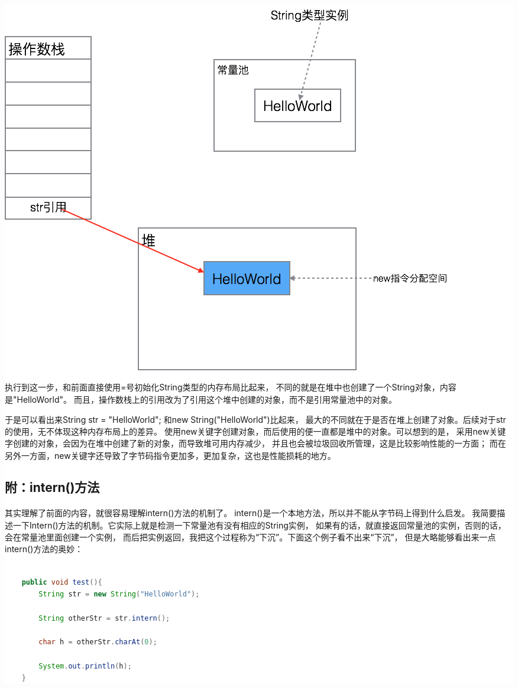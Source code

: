 ![](../../images/basic/byte_code/string/byte_eg_7.png)


执行到这一步，和前面直接使用=号初始化String类型的内存布局比起来，
不同的就是在堆中也创建了一个String对象，内容是"HelloWorld"。
而且，操作数栈上的引用改为了引用这个堆中创建的对象，而不是引用常量池中的对象。

于是可以看出来String str = "HelloWorld"; 和new String("HelloWorld")比起来，
最大的不同就在于是否在堆上创建了对象。后续对于str的使用，无不体现这种内存布局上的差异。
使用new关键字创建对象，而后使用的便一直都是堆中的对象。可以想到的是，
采用new关键字创建的对象，会因为在堆中创建了新的对象，而导致堆可用内存减少，
并且也会被垃圾回收所管理，这是比较影响性能的一方面；
而在另外一方面，new关键字还导致了字节码指令更加多，更加复杂，这也是性能损耗的地方。

## 附：intern()方法
其实理解了前面的内容，就很容易理解intern()方法的机制了。
intern()是一个本地方法，所以并不能从字节码上得到什么启发。
我简要描述一下Intern()方法的机制。它实际上就是检测一下常量池有没有相应的String实例，
如果有的话，就直接返回常量池的实例，否则的话，会在常量池里面创建一个实例，
而后把实例返回，我把这个过程称为“下沉”。下面这个例子看不出来“下沉”，
但是大略能够看出来一点intern()方法的奥妙：
```java

    public void test(){
        String str = new String("HelloWorld");

        String otherStr = str.intern();

        char h = otherStr.charAt(0);

        System.out.println(h);
    }
```
